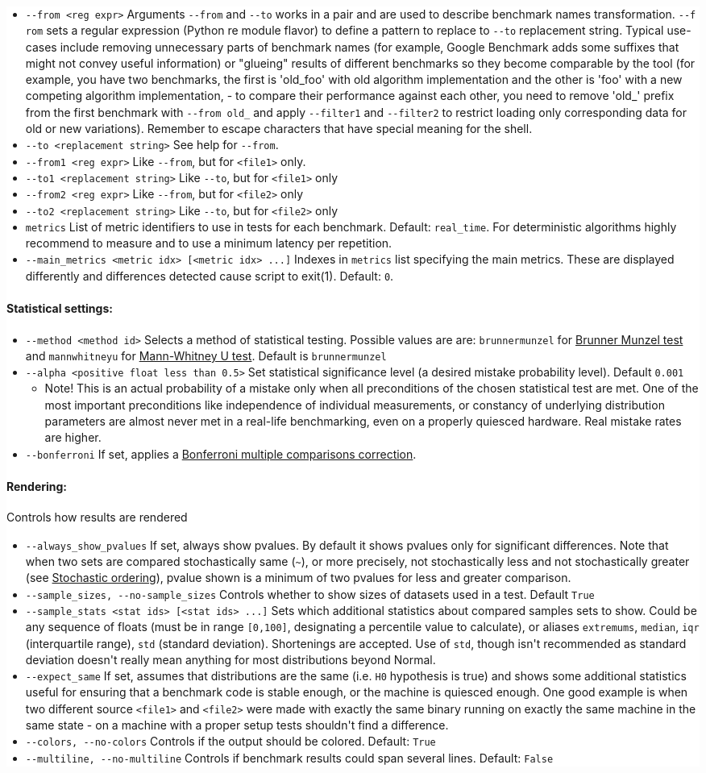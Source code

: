 - `--from <reg expr>` Arguments `--from` and `--to` works in a pair and are used to describe benchmark names transformation. `--from` sets a regular expression (Python re module flavor) to define a pattern to replace to `--to` replacement string. Typical use-cases include removing unnecessary parts of benchmark names (for example, Google Benchmark adds some suffixes that might not convey useful information) or "glueing" results of different benchmarks so they become comparable by the tool (for example, you have two benchmarks, the first is 'old_foo' with old algorithm implementation and the other is 'foo' with a new competing algorithm implementation, - to compare their performance against each other, you need to remove 'old_' prefix from the first benchmark with `--from old_` and apply `--filter1` and `--filter2` to restrict loading only corresponding data for old or new variations). Remember to escape characters that have special meaning for the shell.
- `--to <replacement string>` See help for `--from`.
- `--from1 <reg expr>`  Like `--from`, but for `<file1>` only.
- `--to1 <replacement string>` Like `--to`, but for `<file1>` only
- `--from2 <reg expr>`  Like `--from`, but for `<file2>` only
- `--to2 <replacement string>` Like `--to`, but for `<file2>` only
- `metrics`             List of metric identifiers to use in tests for each benchmark. Default: `real_time`. For deterministic algorithms highly recommend to measure and to use a minimum latency per repetition.
- `--main_metrics <metric idx> [<metric idx> ...]` Indexes in `metrics` list specifying the main metrics. These are displayed differently and differences detected cause script to exit(1).
Default: `0`.

#### Statistical settings:

- `--method <method id>`  Selects a method of statistical testing. Possible values are are: `brunnermunzel` for [Brunner Munzel test](https://en.wikipedia.org/wiki/Brunner_Munzel_Test) and `mannwhitneyu` for [Mann-Whitney U test](https://en.wikipedia.org/wiki/Mann%E2%80%93Whitney_U_test). Default is `brunnermunzel`
- `--alpha <positive float less than 0.5>` Set statistical significance level (a desired mistake probability level). Default `0.001`
    - Note! This is an actual probability of a mistake only when all preconditions of the chosen statistical test are met. One of the most important preconditions like independence of individual measurements, or constancy of underlying distribution parameters are almost never met in a real-life benchmarking, even on a properly quiesced hardware. Real mistake rates are higher. 
- `--bonferroni`          If set, applies a [Bonferroni multiple comparisons correction](https://en.wikipedia.org/wiki/Bonferroni_correction).

#### Rendering:
Controls how results are rendered

- `--always_show_pvalues` If set, always show pvalues. By default it shows pvalues only for significant differences. Note that when two sets are compared stochastically
same (`~`), or more precisely, not stochastically less and not stochastically greater (see [Stochastic ordering](https://en.wikipedia.org/wiki/Stochastic_ordering)),
pvalue shown is a minimum of two pvalues for less and greater comparison.
- `--sample_sizes, --no-sample_sizes` Controls whether to show sizes of datasets used in a test. Default `True`
- `--sample_stats <stat ids> [<stat ids> ...]` Sets which additional statistics about compared samples sets to show. Could be any sequence of floats (must be in range `[0,100]`, designating a
percentile value to calculate), or aliases `extremums`, `median`, `iqr` (interquartile range), `std` (standard deviation). Shortenings are accepted. Use of `std`, though isn't recommended as standard deviation doesn't really mean anything for most distributions beyond Normal.
- `--expect_same` If set, assumes that distributions are the same (i.e. `H0` hypothesis is true) and shows some additional statistics useful for ensuring that a
benchmark code is stable enough, or the machine is quiesced enough. One good example is when two different source `<file1>` and `<file2>` were made with exactly the same binary running on exactly the same machine in the same state - on a machine with a proper setup tests shouldn't find a difference.
- `--colors, --no-colors` Controls if the output should be colored. Default: `True`
- `--multiline, --no-multiline` Controls if benchmark results could span several lines. Default: `False`
